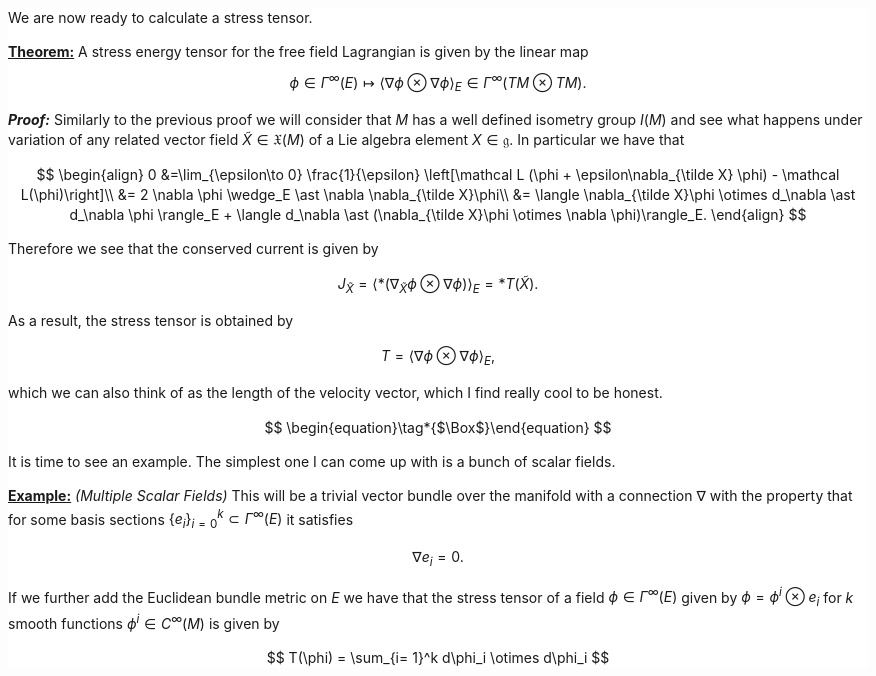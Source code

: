 
We are now ready to calculate a stress tensor.

**<u>Theorem:</u>** A stress energy tensor for the free field Lagrangian is given by the linear map
$$
\phi \in \Gamma^\infty(E) \mapsto \langle\nabla\phi \otimes \nabla\phi\rangle_E \in \Gamma^\infty(TM\otimes TM).
$$

***Proof:*** Similarly to the previous proof we will consider that $M$ has a well defined isometry group $I(M)$ and see what happens under variation of any related vector field $\tilde X \in \mathfrak X(M)$ of a Lie algebra element $X\in \mathfrak g$. In particular we have that

$$
\begin{align}
0 &=\lim_{\epsilon\to 0} \frac{1}{\epsilon} \left[\mathcal L (\phi + \epsilon\nabla_{\tilde X} \phi) - \mathcal L(\phi)\right]\\
&= 2 \nabla \phi \wedge_E \ast \nabla \nabla_{\tilde X}\phi\\
&= \langle \nabla_{\tilde X}\phi \otimes d_\nabla \ast d_\nabla \phi \rangle_E + \langle d_\nabla \ast (\nabla_{\tilde X}\phi \otimes  \nabla \phi)\rangle_E.
\end{align}
$$

Therefore we see that the conserved current is given by

$$
J_{\tilde X} = \langle\ast(\nabla_{\tilde X}\phi \otimes  \nabla \phi)\rangle_E = \ast T(\tilde X).
$$

As a result, the stress tensor is obtained by

$$
T = \langle \nabla \phi \otimes \nabla \phi \rangle_E,
$$

which we can also think of as the length of the velocity vector, which I find really cool to be honest. 

$$
\begin{equation}\tag*{$\Box$}\end{equation}
$$


It is time to see an example. The simplest one I can come up with is a bunch of scalar fields. 

**<u>Example:</u>** *(Multiple Scalar Fields)* This will be a trivial vector bundle over the manifold with a connection $\nabla$ with the property that for some basis sections $\{e_i\}_{i=0}^k \subset \Gamma^\infty(E)$ it satisfies

$$
\nabla e_i = 0.
$$

If we further add the Euclidean bundle metric on $E$ we have that the stress tensor of a field $\phi \in \Gamma^\infty(E)$ given by $\phi = \phi^i \otimes e_i$ for $k$ smooth functions $\phi^i \in C^\infty(M)$ is given by

$$
T(\phi) = \sum_{i= 1}^k d\phi_i \otimes d\phi_i
$$
